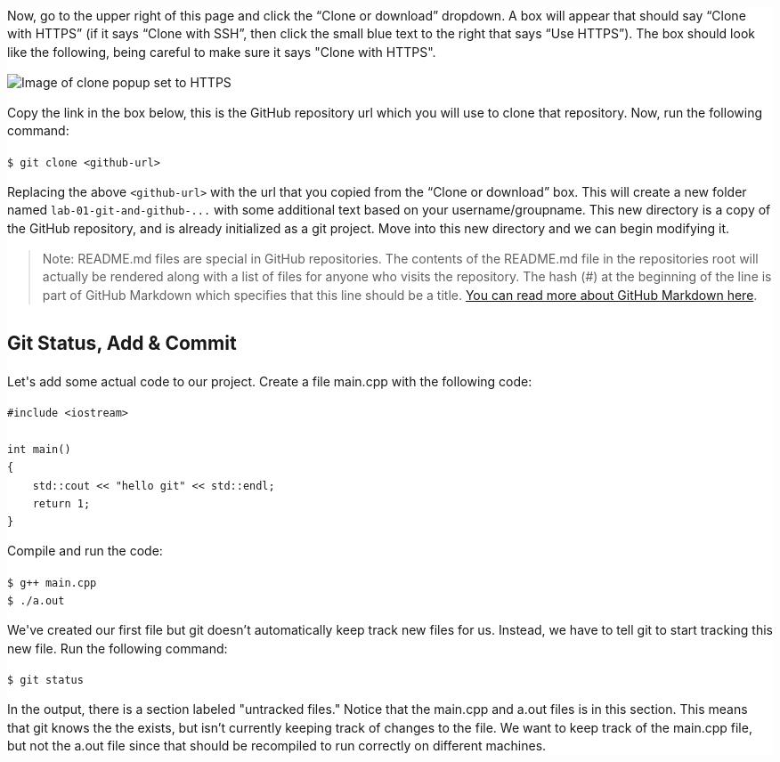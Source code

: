 Now, go to the upper right of this page and click the “Clone or download” dropdown. A box will appear that should say “Clone with HTTPS” (if it says “Clone with SSH”, then click the small blue text to the right that says “Use HTTPS”). The box should look like the following, being careful to make sure it says "Clone with HTTPS".

![Image of clone popup set to HTTPS](https://github.com/cs100/template-lab-01-git-github/blob/master/Images/https-clone.png?raw=true)

Copy the link in the box below, this is the GitHub repository url which you will use to clone that repository. Now, run the following command:

```
$ git clone <github-url>
```

Replacing the above `<github-url>` with the url that you copied from the “Clone or download” box. This will create a new folder named `lab-01-git-and-github-...` with some additional text based on your username/groupname. This new directory is a copy of the GitHub repository, and is already initialized as a git project. Move into this new directory and we can begin modifying it.

> Note: README.md files are special in GitHub repositories. The contents of the README.md file in the repositories root will actually be rendered along with a list of files for anyone who visits the repository. The hash (#) at the beginning of the line is part of GitHub Markdown which specifies that this line should be a title. [You can read more about GitHub Markdown here](https://guides.github.com/features/mastering-markdown/).

## Git Status, Add & Commit

Let's add some actual code to our project. Create a file main.cpp with the following code:

```
#include <iostream>

int main()
{
    std::cout << "hello git" << std::endl;
    return 1;
}
```

Compile and run the code:

```
$ g++ main.cpp
$ ./a.out
```

We've created our first file but git doesn’t automatically keep track new files for us. Instead, we have to tell git to start tracking this new file. Run the following command:

```
$ git status
```

In the output, there is a section labeled "untracked files." Notice that the main.cpp and a.out files is in this section. This means that git knows the the exists, but isn’t currently keeping track of changes to the file. We want to keep track of the main.cpp file, but not the a.out file since that should be recompiled to run correctly on different machines.
